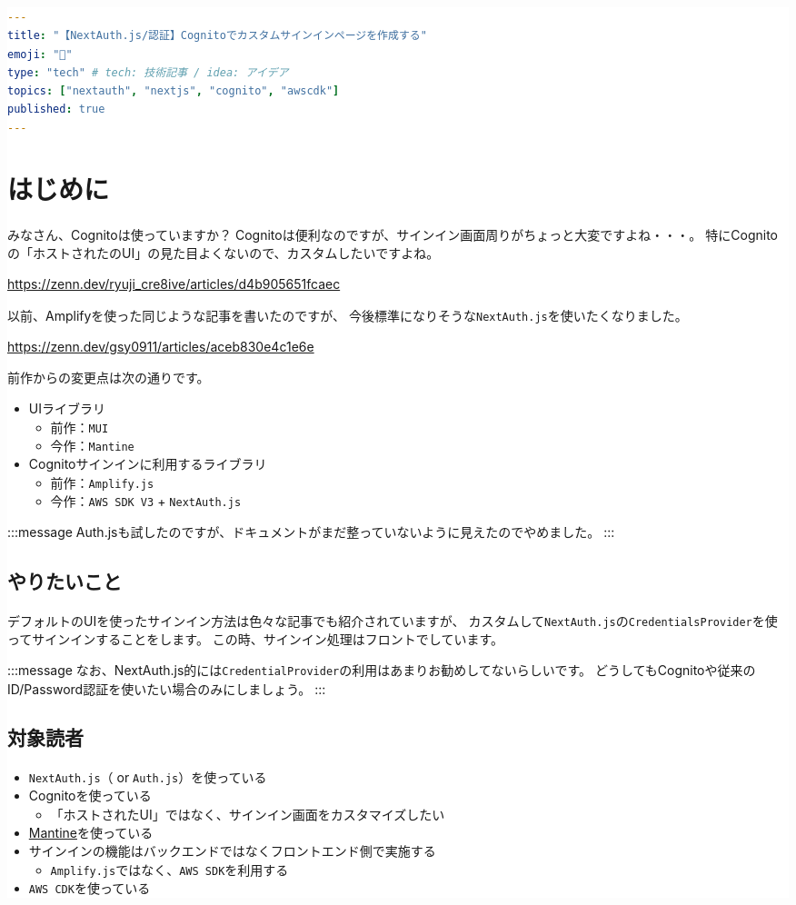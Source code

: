 ```yaml
---
title: "【NextAuth.js/認証】Cognitoでカスタムサインインページを作成する"
emoji: "💫"
type: "tech" # tech: 技術記事 / idea: アイデア
topics: ["nextauth", "nextjs", "cognito", "awscdk"]
published: true
---
```


# はじめに

みなさん、Cognitoは使っていますか？
Cognitoは便利なのですが、サインイン画面周りがちょっと大変ですよね・・・。
特にCognitoの「ホストされたのUI」の見た目よくないので、カスタムしたいですよね。

https://zenn.dev/ryuji_cre8ive/articles/d4b905651fcaec


以前、Amplifyを使った同じような記事を書いたのですが、
今後標準になりそうな`NextAuth.js`を使いたくなりました。

https://zenn.dev/gsy0911/articles/aceb830e4c1e6e

前作からの変更点は次の通りです。

- UIライブラリ
  - 前作：`MUI`
  - 今作：`Mantine`
- Cognitoサインインに利用するライブラリ
  - 前作：`Amplify.js`
  - 今作：`AWS SDK V3` + `NextAuth.js`

:::message
Auth.jsも試したのですが、ドキュメントがまだ整っていないように見えたのでやめました。
:::

## やりたいこと

デフォルトのUIを使ったサインイン方法は色々な記事でも紹介されていますが、
カスタムして`NextAuth.js`の`CredentialsProvider`を使ってサインインすることをします。
この時、サインイン処理はフロントでしています。

:::message
なお、NextAuth.js的には`CredentialProvider`の利用はあまりお勧めしてないらしいです。
どうしてもCognitoや従来のID/Password認証を使いたい場合のみにしましょう。
:::


## 対象読者

- `NextAuth.js`（ or `Auth.js`）を使っている
- Cognitoを使っている
  - 「ホストされたUI」ではなく、サインイン画面をカスタマイズしたい
- [Mantine](https://mantine.dev/)を使っている
- サインインの機能はバックエンドではなくフロントエンド側で実施する
  - `Amplify.js`ではなく、`AWS SDK`を利用する
- `AWS CDK`を使っている
